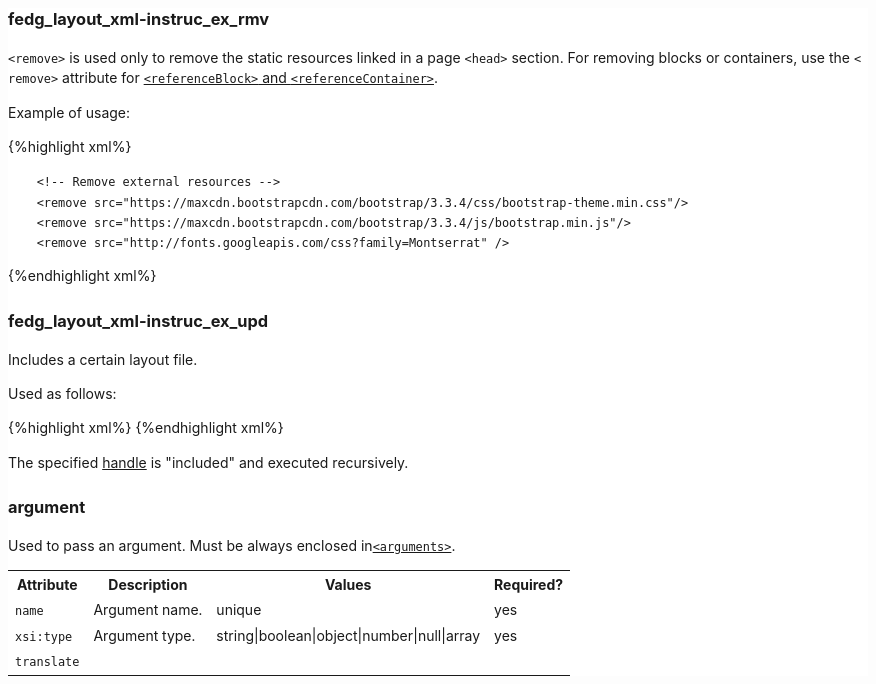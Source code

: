 ### fedg_layout_xml-instruc_ex_rmv

`<remove>` is used only to remove the static resources linked in a page <code>&lt;head&gt;</code> section.
For removing blocks or containers, use the <code>&lt;remove&gt;</code> attribute for <a href="#fedg_layout_xml-instruc_ex_ref"><code>&lt;referenceBlock&gt;</code> and <code>&lt;referenceContainer&gt;</code></a>.

Example of usage:

{%highlight xml%}
<page xmlns:xsi="http://www.w3.org/2001/XMLSchema-instance" xsi:noNamespaceSchemaLocation="urn:magento:framework:View/Layout/etc/page_configuration.xsd">
   <head>
        <!-- Remove local resources -->
        <remove src="css/styles-m.css" />
        <remove src="my-js.js"/>
        <remove src="Magento_Catalog::js/compare.js" />
								
        <!-- Remove external resources -->
        <remove src="https://maxcdn.bootstrapcdn.com/bootstrap/3.3.4/css/bootstrap-theme.min.css"/>
        <remove src="https://maxcdn.bootstrapcdn.com/bootstrap/3.3.4/js/bootstrap.min.js"/>
        <remove src="http://fonts.googleapis.com/css?family=Montserrat" /> 
   </head>
</page>
{%endhighlight xml%}

### fedg_layout_xml-instruc_ex_upd

Includes a certain layout file.

Used as follows:

{%highlight xml%}
<update handle="{name_of_handle_to_include}"/>
{%endhighlight xml%}

The specified <a href="{{ page.baseurl }}/frontend-dev-guide/layouts/layout-overview.html#handle" target="_blank">handle</a> is "included" and executed recursively.

### argument

Used to pass an argument. Must be always enclosed in<a href="#arguments"><code>&lt;arguments&gt;</code></a>.
 
<table>
   <tbody>
      <tr>
         <th>Attribute</th>
         <th>Description</th>
         <th>Values</th>
         <th>Required?</th>
      </tr>
      <tr class="even">
         <td><code>name</code></td>
         <td>Argument name.</td>
         <td>unique</td>
         <td>yes</td>
      </tr>
      <tr class="odd">
         <td><code>xsi:type</code></td>
         <td>Argument type.</td>
         <td>string|boolean|object|number|null|array</td>
         <td>yes</td>
      </tr>
      <tr class="even">
         <td><code>translate</code></td>